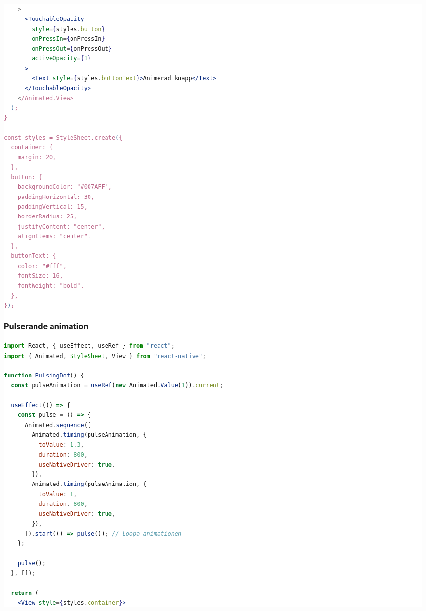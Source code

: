 ```jsx
    >
      <TouchableOpacity
        style={styles.button}
        onPressIn={onPressIn}
        onPressOut={onPressOut}
        activeOpacity={1}
      >
        <Text style={styles.buttonText}>Animerad knapp</Text>
      </TouchableOpacity>
    </Animated.View>
  );
}

const styles = StyleSheet.create({
  container: {
    margin: 20,
  },
  button: {
    backgroundColor: "#007AFF",
    paddingHorizontal: 30,
    paddingVertical: 15,
    borderRadius: 25,
    justifyContent: "center",
    alignItems: "center",
  },
  buttonText: {
    color: "#fff",
    fontSize: 16,
    fontWeight: "bold",
  },
});
```

### Pulserande animation

```jsx
import React, { useEffect, useRef } from "react";
import { Animated, StyleSheet, View } from "react-native";

function PulsingDot() {
  const pulseAnimation = useRef(new Animated.Value(1)).current;

  useEffect(() => {
    const pulse = () => {
      Animated.sequence([
        Animated.timing(pulseAnimation, {
          toValue: 1.3,
          duration: 800,
          useNativeDriver: true,
        }),
        Animated.timing(pulseAnimation, {
          toValue: 1,
          duration: 800,
          useNativeDriver: true,
        }),
      ]).start(() => pulse()); // Loopa animationen
    };

    pulse();
  }, []);

  return (
    <View style={styles.container}>
```